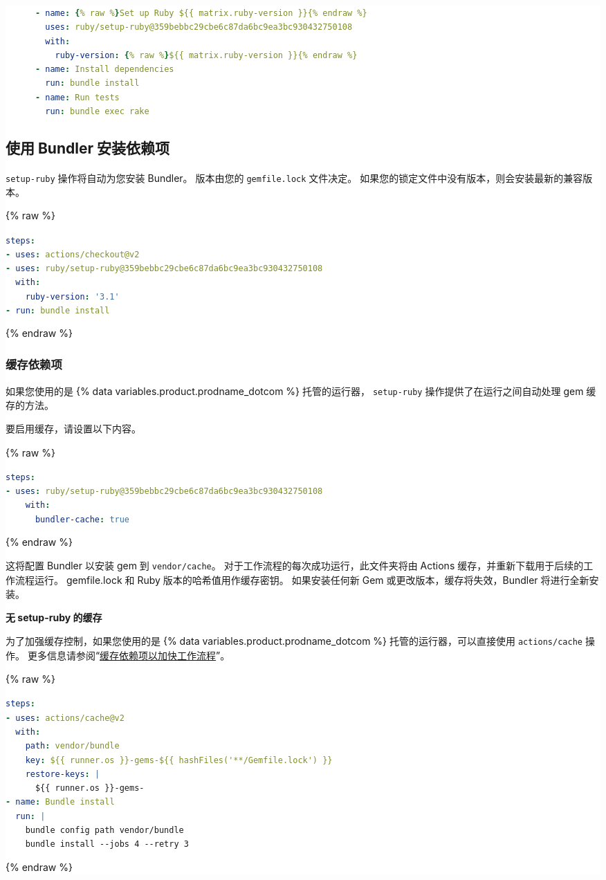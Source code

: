 ```yaml
      - name: {% raw %}Set up Ruby ${{ matrix.ruby-version }}{% endraw %}
        uses: ruby/setup-ruby@359bebbc29cbe6c87da6bc9ea3bc930432750108
        with:
          ruby-version: {% raw %}${{ matrix.ruby-version }}{% endraw %}
      - name: Install dependencies
        run: bundle install
      - name: Run tests
        run: bundle exec rake
```

## 使用 Bundler 安装依赖项

`setup-ruby` 操作将自动为您安装 Bundler。 版本由您的 `gemfile.lock` 文件决定。 如果您的锁定文件中没有版本，则会安装最新的兼容版本。

{% raw %}
```yaml
steps:
- uses: actions/checkout@v2
- uses: ruby/setup-ruby@359bebbc29cbe6c87da6bc9ea3bc930432750108
  with:
    ruby-version: '3.1'
- run: bundle install
```
{% endraw %}

### 缓存依赖项

如果您使用的是 {% data variables.product.prodname_dotcom %} 托管的运行器， `setup-ruby` 操作提供了在运行之间自动处理 gem 缓存的方法。

要启用缓存，请设置以下内容。

{% raw %}
```yaml
steps:
- uses: ruby/setup-ruby@359bebbc29cbe6c87da6bc9ea3bc930432750108
    with:
      bundler-cache: true
```
{% endraw %}

这将配置 Bundler 以安装 gem 到 `vendor/cache`。 对于工作流程的每次成功运行，此文件夹将由 Actions 缓存，并重新下载用于后续的工作流程运行。 gemfile.lock 和 Ruby 版本的哈希值用作缓存密钥。 如果安装任何新 Gem 或更改版本，缓存将失效，Bundler 将进行全新安装。

**无 setup-ruby 的缓存**

为了加强缓存控制，如果您使用的是 {% data variables.product.prodname_dotcom %} 托管的运行器，可以直接使用 `actions/cache` 操作。 更多信息请参阅“<a href="/actions/guides/caching-dependencies-to-speed-up-workflows" class="dotcom-only">缓存依赖项以加快工作流程</a>”。

{% raw %}
```yaml
steps:
- uses: actions/cache@v2
  with:
    path: vendor/bundle
    key: ${{ runner.os }}-gems-${{ hashFiles('**/Gemfile.lock') }}
    restore-keys: |
      ${{ runner.os }}-gems-
- name: Bundle install
  run: |
    bundle config path vendor/bundle
    bundle install --jobs 4 --retry 3
```
{% endraw %}
